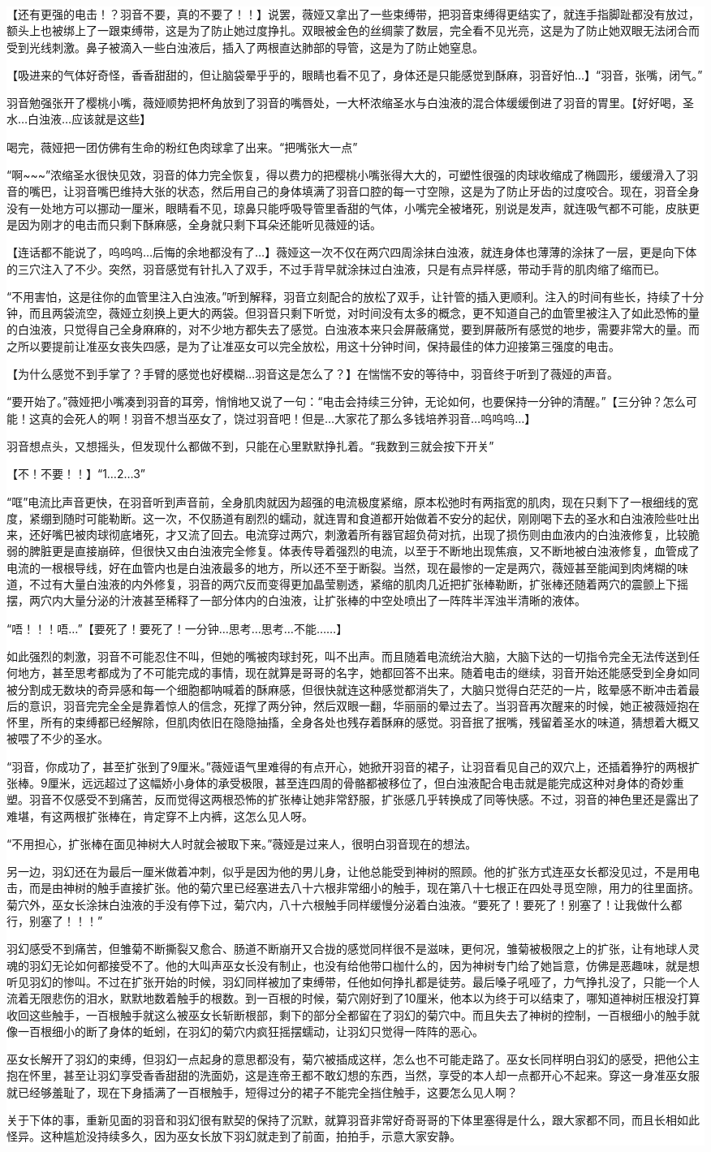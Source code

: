 【还有更强的电击！？羽音不要，真的不要了！！】说罢，薇娅又拿出了一些束缚带，把羽音束缚得更结实了，就连手指脚趾都没有放过，额头上也被绑上了一跟束缚带，这是为了防止她过度挣扎。双眼被金色的丝绸蒙了数层，完全看不见光亮，这是为了防止她双眼无法闭合而受到光线刺激。鼻子被滴入一些白浊液后，插入了两根直达肺部的导管，这是为了防止她窒息。

【吸进来的气体好奇怪，香香甜甜的，但让脑袋晕乎乎的，眼睛也看不见了，身体还是只能感觉到酥麻，羽音好怕…】“羽音，张嘴，闭气。”

羽音勉强张开了樱桃小嘴，薇娅顺势把杯角放到了羽音的嘴唇处，一大杯浓缩圣水与白浊液的混合体缓缓倒进了羽音的胃里。【好好喝，圣水…白浊液…应该就是这些】

喝完，薇娅把一团仿佛有生命的粉红色肉球拿了出来。“把嘴张大一点”

“啊~~~”浓缩圣水很快见效，羽音的体力完全恢复，得以费力的把樱桃小嘴张得大大的，可塑性很强的肉球收缩成了椭圆形，缓缓滑入了羽音的嘴巴，让羽音嘴巴维持大张的状态，然后用自己的身体填满了羽音口腔的每一寸空隙，这是为了防止牙齿的过度咬合。现在，羽音全身没有一处地方可以挪动一厘米，眼睛看不见，琼鼻只能呼吸导管里香甜的气体，小嘴完全被堵死，别说是发声，就连吸气都不可能，皮肤更是因为刚才的电击而只剩下酥麻感，全身就只剩下耳朵还能听见薇娅的话。

【连话都不能说了，呜呜呜…后悔的余地都没有了…】薇娅这一次不仅在两穴四周涂抹白浊液，就连身体也薄薄的涂抹了一层，更是向下体的三穴注入了不少。突然，羽音感觉有针扎入了双手，不过手背早就涂抹过白浊液，只是有点异样感，带动手背的肌肉缩了缩而已。

“不用害怕，这是往你的血管里注入白浊液。”听到解释，羽音立刻配合的放松了双手，让针管的插入更顺利。注入的时间有些长，持续了十分钟，而且两袋流空，薇娅立刻换上更大的两袋。但羽音只剩下听觉，对时间没有太多的概念，更不知道自己的血管里被注入了如此恐怖的量的白浊液，只觉得自己全身麻麻的，对不少地方都失去了感觉。白浊液本来只会屏蔽痛觉，要到屏蔽所有感觉的地步，需要非常大的量。而之所以要提前让准巫女丧失四感，是为了让准巫女可以完全放松，用这十分钟时间，保持最佳的体力迎接第三强度的电击。

【为什么感觉不到手掌了？手臂的感觉也好模糊…羽音这是怎么了？】在惴惴不安的等待中，羽音终于听到了薇娅的声音。

“要开始了。”薇娅把小嘴凑到羽音的耳旁，悄悄地又说了一句：“电击会持续三分钟，无论如何，也要保持一分钟的清醒。”【三分钟？怎么可能！这真的会死人的啊！羽音不想当巫女了，饶过羽音吧！但是…大家花了那么多钱培养羽音…呜呜呜…】

羽音想点头，又想摇头，但发现什么都做不到，只能在心里默默挣扎着。“我数到三就会按下开关”

【不！不要！！】“1…2…3”

“哐”电流比声音更快，在羽音听到声音前，全身肌肉就因为超强的电流极度紧缩，原本松弛时有两指宽的肌肉，现在只剩下了一根细线的宽度，紧绷到随时可能勒断。这一次，不仅肠道有剧烈的蠕动，就连胃和食道都开始做着不安分的起伏，刚刚喝下去的圣水和白浊液险些吐出来，还好嘴巴被肉球彻底堵死，才又流了回去。电流穿过两穴，刺激着所有器官超负荷对抗，出现了损伤则由血液内的白浊液修复，比较脆弱的脾脏更是直接崩碎，但很快又由白浊液完全修复。体表传导着强烈的电流，以至于不断地出现焦痕，又不断地被白浊液修复，血管成了电流的一根根导线，好在血管内也是白浊液最多的地方，所以还不至于断裂。当然，现在最惨的一定是两穴，薇娅甚至能闻到肉烤糊的味道，不过有大量白浊液的内外修复，羽音的两穴反而变得更加晶莹剔透，紧缩的肌肉几近把扩张棒勒断，扩张棒还随着两穴的震颤上下摇摆，两穴内大量分泌的汁液甚至稀释了一部分体内的白浊液，让扩张棒的中空处喷出了一阵阵半浑浊半清晰的液体。

“唔！！！唔…”【要死了！要死了！一分钟…思考…思考…不能……】

如此强烈的刺激，羽音不可能忍住不叫，但她的嘴被肉球封死，叫不出声。而且随着电流统治大脑，大脑下达的一切指令完全无法传送到任何地方，甚至思考都成为了不可能完成的事情，现在就算是哥哥的名字，她都回答不出来。随着电击的继续，羽音开始还能感受到全身如同被分割成无数块的奇异感和每一个细胞都呐喊着的酥麻感，但很快就连这种感觉都消失了，大脑只觉得白茫茫的一片，眩晕感不断冲击着最后的意识，羽音完完全全是靠着惊人的信念，死撑了两分钟，然后双眼一翻，华丽丽的晕过去了。当羽音再次醒来的时候，她正被薇娅抱在怀里，所有的束缚都已经解除，但肌肉依旧在隐隐抽搐，全身各处也残存着酥麻的感觉。羽音抿了抿嘴，残留着圣水的味道，猜想着大概又被喂了不少的圣水。

“羽音，你成功了，甚至扩张到了9厘米。”薇娅语气里难得的有点开心，她掀开羽音的裙子，让羽音看见自己的双穴上，还插着狰狞的两根扩张棒。9厘米，远远超过了这幅娇小身体的承受极限，甚至连四周的骨骼都被移位了，但白浊液配合电击就是能完成这种对身体的奇妙重塑。羽音不仅感受不到痛苦，反而觉得这两根恐怖的扩张棒让她非常舒服，扩张感几乎转换成了同等快感。不过，羽音的神色里还是露出了难堪，有这两根扩张棒在，肯定穿不上内裤，这怎么见人呀。

“不用担心，扩张棒在面见神树大人时就会被取下来。”薇娅是过来人，很明白羽音现在的想法。

另一边，羽幻还在为最后一厘米做着冲刺，似乎是因为他的男儿身，让他总能受到神树的照顾。他的扩张方式连巫女长都没见过，不是用电击，而是由神树的触手直接扩张。他的菊穴里已经塞进去八十六根非常细小的触手，现在第八十七根正在四处寻觅空隙，用力的往里面挤。菊穴外，巫女长涂抹白浊液的手没有停下过，菊穴内，八十六根触手同样缓慢分泌着白浊液。“要死了！要死了！别塞了！让我做什么都行，别塞了！！！”

羽幻感受不到痛苦，但雏菊不断撕裂又愈合、肠道不断崩开又合拢的感觉同样很不是滋味，更何况，雏菊被极限之上的扩张，让有地球人灵魂的羽幻无论如何都接受不了。他的大叫声巫女长没有制止，也没有给他带口枷什么的，因为神树专门给了她旨意，仿佛是恶趣味，就是想听见羽幻的惨叫。不过在扩张开始的时候，羽幻同样被加了束缚带，任他如何挣扎都是徒劳。最后嗓子吼哑了，力气挣扎没了，只能一个人流着无限悲伤的泪水，默默地数着触手的根数。到一百根的时候，菊穴刚好到了10厘米，他本以为终于可以结束了，哪知道神树压根没打算收回这些触手，一百根触手就这么被巫女长斩断根部，剩下的部分全都留在了羽幻的菊穴中。而且失去了神树的控制，一百根细小的触手就像一百根细小的断了身体的蚯蚓，在羽幻的菊穴内疯狂摇摆蠕动，让羽幻只觉得一阵阵的恶心。

巫女长解开了羽幻的束缚，但羽幻一点起身的意思都没有，菊穴被插成这样，怎么也不可能走路了。巫女长同样明白羽幻的感受，把他公主抱在怀里，甚至让羽幻享受香香甜甜的洗面奶，这是连帝王都不敢幻想的东西，当然，享受的本人却一点都开心不起来。穿这一身准巫女服就已经够羞耻了，现在下身插满了一百根触手，短得过分的裙子不能完全挡住触手，这要怎么见人啊？ 

关于下体的事，重新见面的羽音和羽幻很有默契的保持了沉默，就算羽音非常好奇哥哥的下体里塞得是什么，跟大家都不同，而且长相如此怪异。这种尴尬没持续多久，因为巫女长放下羽幻就走到了前面，拍拍手，示意大家安静。
